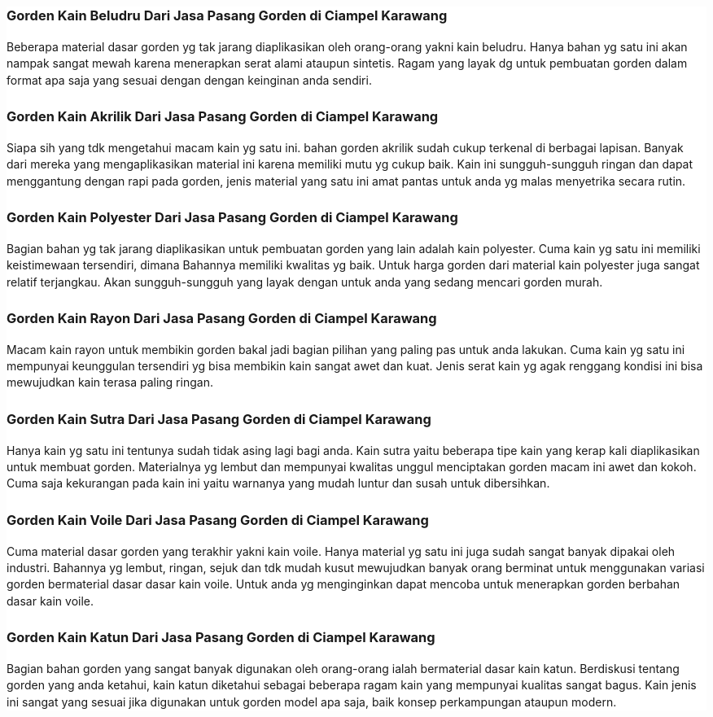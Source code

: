 ### Gorden Kain Beludru Dari Jasa Pasang Gorden di Ciampel Karawang

Beberapa material dasar gorden yg tak jarang diaplikasikan oleh orang-orang yakni kain beludru. Hanya bahan yg satu ini akan nampak sangat mewah karena menerapkan serat alami ataupun sintetis. Ragam yang layak dg untuk pembuatan gorden dalam format apa saja yang sesuai dengan dengan keinginan anda sendiri.

### Gorden Kain Akrilik Dari Jasa Pasang Gorden di Ciampel Karawang

Siapa sih yang tdk mengetahui macam kain yg satu ini. bahan gorden akrilik sudah cukup terkenal di berbagai lapisan. Banyak dari mereka yang mengaplikasikan material ini karena memiliki mutu yg cukup baik. Kain ini sungguh-sungguh ringan dan dapat menggantung dengan rapi pada gorden, jenis material yang satu ini amat pantas untuk anda yg malas menyetrika secara rutin.

### Gorden Kain Polyester Dari Jasa Pasang Gorden di Ciampel Karawang

Bagian bahan yg tak jarang diaplikasikan untuk pembuatan gorden yang lain adalah kain polyester. Cuma kain yg satu ini memiliki keistimewaan tersendiri, dimana Bahannya memiliki kwalitas yg baik. Untuk harga gorden dari material kain polyester juga sangat relatif terjangkau. Akan sungguh-sungguh yang layak dengan untuk anda yang sedang mencari gorden murah.

### Gorden Kain Rayon Dari Jasa Pasang Gorden di Ciampel Karawang

Macam kain rayon untuk membikin gorden bakal jadi bagian pilihan yang paling pas untuk anda lakukan. Cuma kain yg satu ini mempunyai keunggulan tersendiri yg bisa membikin kain sangat awet dan kuat. Jenis serat kain yg agak renggang kondisi ini bisa mewujudkan kain terasa paling ringan.

### Gorden Kain Sutra Dari Jasa Pasang Gorden di Ciampel Karawang

Hanya kain yg satu ini tentunya sudah tidak asing lagi bagi anda. Kain sutra yaitu beberapa tipe kain yang kerap kali diaplikasikan untuk membuat gorden. Materialnya yg lembut dan mempunyai kwalitas unggul menciptakan gorden macam ini awet dan kokoh. Cuma saja kekurangan pada kain ini yaitu warnanya yang mudah luntur dan susah untuk dibersihkan.

### Gorden Kain Voile Dari Jasa Pasang Gorden di Ciampel Karawang

Cuma material dasar gorden yang terakhir yakni kain voile. Hanya material yg satu ini juga sudah sangat banyak dipakai oleh industri. Bahannya yg lembut, ringan, sejuk dan tdk mudah kusut mewujudkan banyak orang berminat untuk menggunakan variasi gorden bermaterial dasar dasar kain voile. Untuk anda yg menginginkan dapat mencoba untuk menerapkan gorden berbahan dasar kain voile.

### Gorden Kain Katun Dari Jasa Pasang Gorden di Ciampel Karawang

Bagian bahan gorden yang sangat banyak digunakan oleh orang-orang ialah bermaterial dasar kain katun. Berdiskusi tentang gorden yang anda ketahui, kain katun diketahui sebagai beberapa ragam kain yang mempunyai kualitas sangat bagus. Kain jenis ini sangat yang sesuai jika digunakan untuk gorden model apa saja, baik konsep perkampungan ataupun modern.
